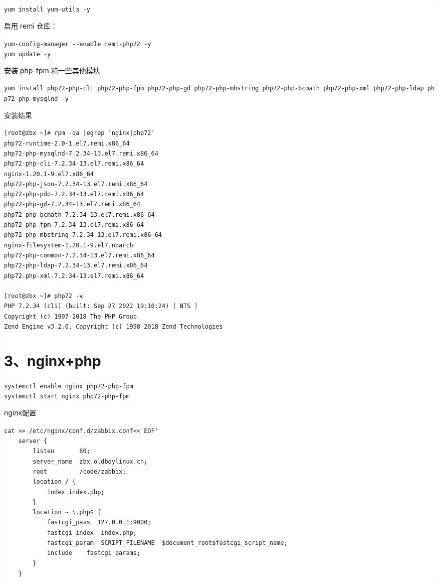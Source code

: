 ```shell
yum install yum-utils -y
```

启用 remi 仓库：

```shell
yum-config-manager --enable remi-php72 -y
yum update -y
```

安装 php-fpm 和一些其他模块

```shell
yum install php72-php-cli php72-php-fpm php72-php-gd php72-php-mbstring php72-php-bcmath php72-php-xml php72-php-ldap php72-php-mysqlnd -y
```

安装结果

```shell
[root@zbx ~]# rpm -qa |egrep 'nginx|php72'
php72-runtime-2.0-1.el7.remi.x86_64
php72-php-mysqlnd-7.2.34-13.el7.remi.x86_64
php72-php-cli-7.2.34-13.el7.remi.x86_64
nginx-1.20.1-9.el7.x86_64
php72-php-json-7.2.34-13.el7.remi.x86_64
php72-php-pdo-7.2.34-13.el7.remi.x86_64
php72-php-gd-7.2.34-13.el7.remi.x86_64
php72-php-bcmath-7.2.34-13.el7.remi.x86_64
php72-php-fpm-7.2.34-13.el7.remi.x86_64
php72-php-mbstring-7.2.34-13.el7.remi.x86_64
nginx-filesystem-1.20.1-9.el7.noarch
php72-php-common-7.2.34-13.el7.remi.x86_64
php72-php-ldap-7.2.34-13.el7.remi.x86_64
php72-php-xml-7.2.34-13.el7.remi.x86_64

[root@zbx ~]# php72 -v
PHP 7.2.34 (cli) (built: Sep 27 2022 19:10:24) ( NTS )
Copyright (c) 1997-2018 The PHP Group
Zend Engine v3.2.0, Copyright (c) 1998-2018 Zend Technologies
```



# 3、nginx+php

```shell
systemctl enable nginx php72-php-fpm
systemctl start nginx php72-php-fpm
```

nginx配置

```shell
cat >> /etc/nginx/conf.d/zabbix.conf<<'EOF'
    server {
        listen       80;
        server_name  zbx.oldboylinux.cn;
        root         /code/zabbix;
        location / {
            index index.php;
        }
        location ~ \.php$ {
            fastcgi_pass  127.0.0.1:9000;
            fastcgi_index  index.php;
            fastcgi_param  SCRIPT_FILENAME  $document_root$fastcgi_script_name;
            include    fastcgi_params;
        }        
    }
```